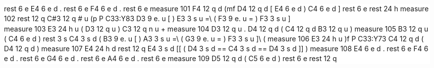 rest   6        e
E4     6        e     d         .
rest   6        e
F4     6        e     d         .
rest   6        e
measure 101
F4    12        q     d        (mf
 D4   12        q     d        [
E4     6        e     d        )
 C4    6        e     d        ]
rest   6        e
rest  24        h
measure 102
rest  12        q
C#3   12        q #   u        (p
P    C33:Y83
D3     9        e.    u  [     )
E3     3        s     u  =\    (
F3     9        e.    u  =     )
F3     3        s     u  ]\
measure 103
E3    24        h     u        (
D3    12        q     u        )
C3    12        q n   u         +
measure 104
D3    12        q     u         .
D4    12        q     d        (
C4    12        q     d
B3    12        q     u        )
measure 105
B3    12        q     u        (
C4     6        e     d        )
rest   3        s
C4     3        s     d        (
B3     9        e.    u  [     )
A3     3        s     u  =\    (
G3     9        e.    u  =     )
F3     3        s     u  ]\    (
measure 106
E3    24        h     u        )f
P    C33:Y73
C4    12        q     d        (
D4    12        q     d        )
measure 107
E4    24        h     d
rest  12        q
E4     3        s     d  [[    (
D4     3        s     d  ==
C4     3        s     d  ==
D4     3        s     d  ]]    )
measure 108
E4     6        e     d         .
rest   6        e
F4     6        e     d         .
rest   6        e
G4     6        e     d         .
rest   6        e
A4     6        e     d         .
rest   6        e
measure 109
D5    12        q     d        (
C5     6        e     d        )
rest   6        e
rest  12        q